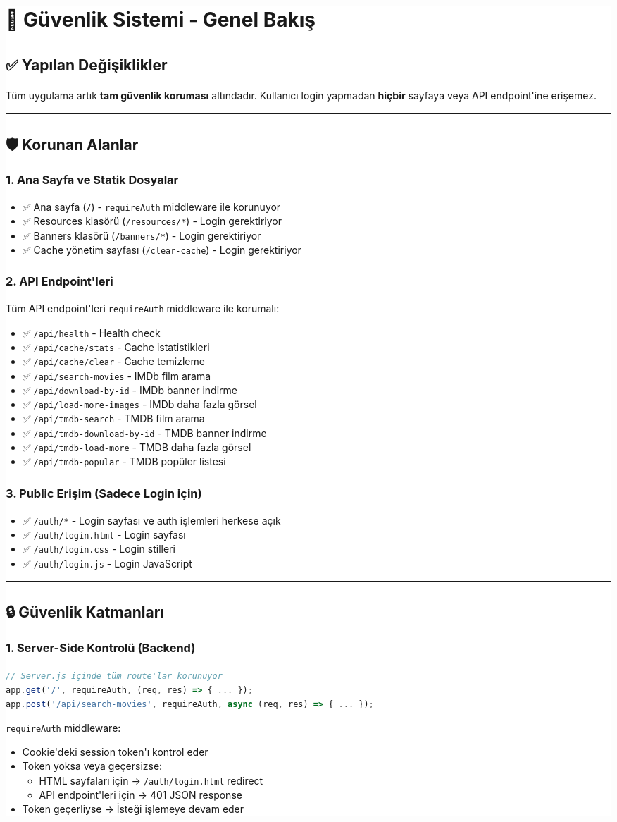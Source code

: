 # 🔐 Güvenlik Sistemi - Genel Bakış

## ✅ Yapılan Değişiklikler

Tüm uygulama artık **tam güvenlik koruması** altındadır. Kullanıcı login yapmadan **hiçbir** sayfaya veya API endpoint'ine erişemez.

---

## 🛡️ Korunan Alanlar

### 1. **Ana Sayfa ve Statik Dosyalar**
- ✅ Ana sayfa (`/`) - `requireAuth` middleware ile korunuyor
- ✅ Resources klasörü (`/resources/*`) - Login gerektiriyor
- ✅ Banners klasörü (`/banners/*`) - Login gerektiriyor
- ✅ Cache yönetim sayfası (`/clear-cache`) - Login gerektiriyor

### 2. **API Endpoint'leri**
Tüm API endpoint'leri `requireAuth` middleware ile korumalı:

- ✅ `/api/health` - Health check
- ✅ `/api/cache/stats` - Cache istatistikleri
- ✅ `/api/cache/clear` - Cache temizleme
- ✅ `/api/search-movies` - IMDb film arama
- ✅ `/api/download-by-id` - IMDb banner indirme
- ✅ `/api/load-more-images` - IMDb daha fazla görsel
- ✅ `/api/tmdb-search` - TMDB film arama
- ✅ `/api/tmdb-download-by-id` - TMDB banner indirme
- ✅ `/api/tmdb-load-more` - TMDB daha fazla görsel
- ✅ `/api/tmdb-popular` - TMDB popüler listesi

### 3. **Public Erişim (Sadece Login için)**
- ✅ `/auth/*` - Login sayfası ve auth işlemleri herkese açık
- ✅ `/auth/login.html` - Login sayfası
- ✅ `/auth/login.css` - Login stilleri
- ✅ `/auth/login.js` - Login JavaScript

---

## 🔒 Güvenlik Katmanları

### **1. Server-Side Kontrolü (Backend)**
```javascript
// Server.js içinde tüm route'lar korunuyor
app.get('/', requireAuth, (req, res) => { ... });
app.post('/api/search-movies', requireAuth, async (req, res) => { ... });
```

`requireAuth` middleware:
- Cookie'deki session token'ı kontrol eder
- Token yoksa veya geçersizse:
  - HTML sayfaları için → `/auth/login.html` redirect
  - API endpoint'leri için → 401 JSON response
- Token geçerliyse → İsteği işlemeye devam eder
